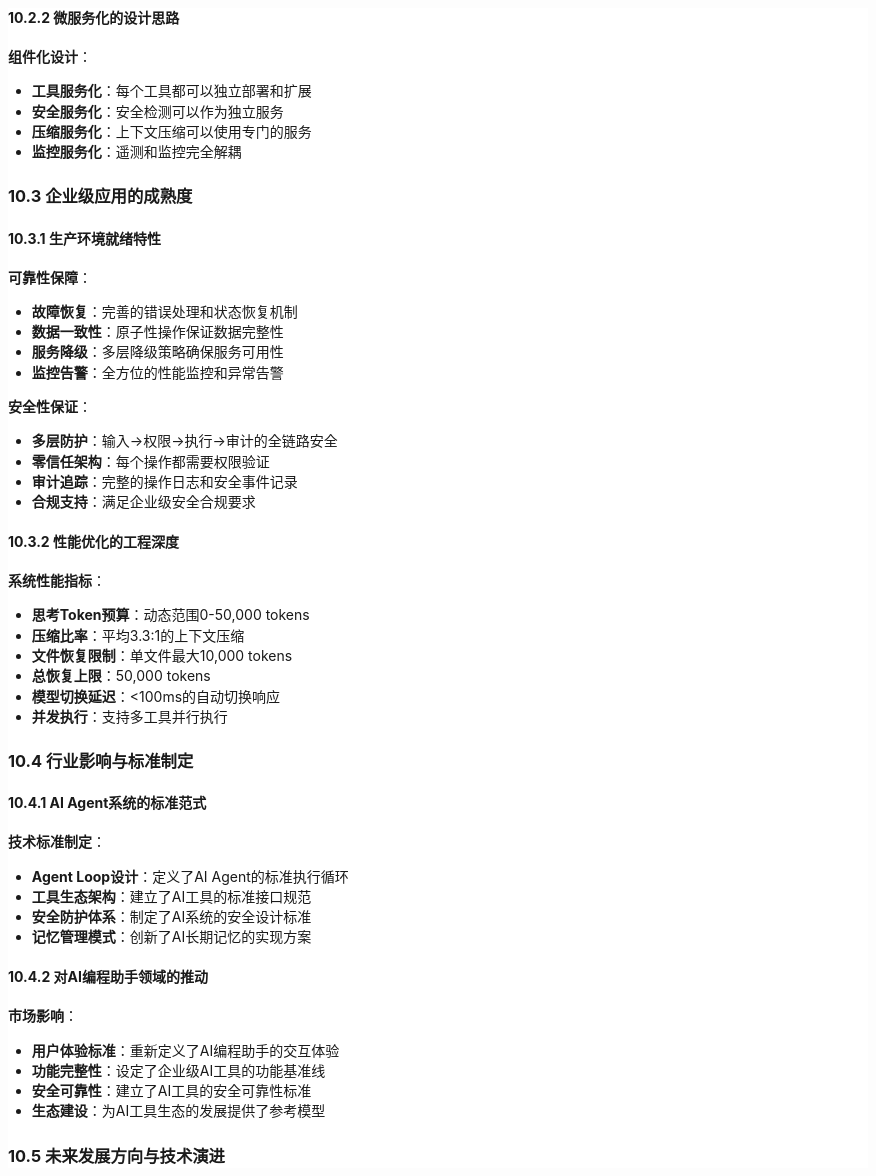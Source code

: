 #### 10.2.2 微服务化的设计思路

**组件化设计**：
- **工具服务化**：每个工具都可以独立部署和扩展
- **安全服务化**：安全检测可以作为独立服务
- **压缩服务化**：上下文压缩可以使用专门的服务
- **监控服务化**：遥测和监控完全解耦

### 10.3 企业级应用的成熟度

#### 10.3.1 生产环境就绪特性

**可靠性保障**：
- **故障恢复**：完善的错误处理和状态恢复机制
- **数据一致性**：原子性操作保证数据完整性
- **服务降级**：多层降级策略确保服务可用性
- **监控告警**：全方位的性能监控和异常告警

**安全性保证**：
- **多层防护**：输入→权限→执行→审计的全链路安全
- **零信任架构**：每个操作都需要权限验证
- **审计追踪**：完整的操作日志和安全事件记录
- **合规支持**：满足企业级安全合规要求

#### 10.3.2 性能优化的工程深度

**系统性能指标**：
- **思考Token预算**：动态范围0-50,000 tokens
- **压缩比率**：平均3.3:1的上下文压缩
- **文件恢复限制**：单文件最大10,000 tokens
- **总恢复上限**：50,000 tokens
- **模型切换延迟**：<100ms的自动切换响应
- **并发执行**：支持多工具并行执行

### 10.4 行业影响与标准制定

#### 10.4.1 AI Agent系统的标准范式

**技术标准制定**：
- **Agent Loop设计**：定义了AI Agent的标准执行循环
- **工具生态架构**：建立了AI工具的标准接口规范
- **安全防护体系**：制定了AI系统的安全设计标准
- **记忆管理模式**：创新了AI长期记忆的实现方案

#### 10.4.2 对AI编程助手领域的推动

**市场影响**：
- **用户体验标准**：重新定义了AI编程助手的交互体验
- **功能完整性**：设定了企业级AI工具的功能基准线
- **安全可靠性**：建立了AI工具的安全可靠性标准
- **生态建设**：为AI工具生态的发展提供了参考模型

### 10.5 未来发展方向与技术演进
